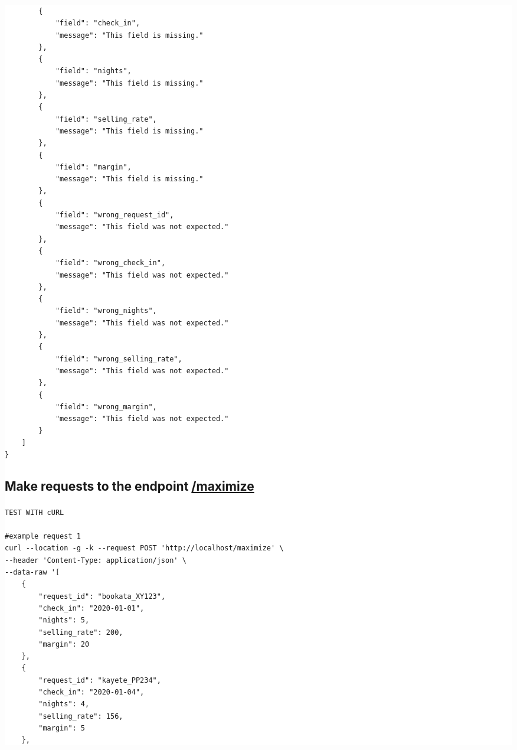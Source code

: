 ```
        {
            "field": "check_in",
            "message": "This field is missing."
        },
        {
            "field": "nights",
            "message": "This field is missing."
        },
        {
            "field": "selling_rate",
            "message": "This field is missing."
        },
        {
            "field": "margin",
            "message": "This field is missing."
        },
        {
            "field": "wrong_request_id",
            "message": "This field was not expected."
        },
        {
            "field": "wrong_check_in",
            "message": "This field was not expected."
        },
        {
            "field": "wrong_nights",
            "message": "This field was not expected."
        },
        {
            "field": "wrong_selling_rate",
            "message": "This field was not expected."
        },
        {
            "field": "wrong_margin",
            "message": "This field was not expected."
        }
    ]
}
```

Make requests to the endpoint [/maximize](https://localhost/maximize)
---

```
TEST WITH cURL

#example request 1
curl --location -g -k --request POST 'http://localhost/maximize' \
--header 'Content-Type: application/json' \
--data-raw '[
    {
        "request_id": "bookata_XY123",
        "check_in": "2020-01-01",
        "nights": 5,
        "selling_rate": 200,
        "margin": 20
    },
    {
        "request_id": "kayete_PP234",
        "check_in": "2020-01-04",
        "nights": 4,
        "selling_rate": 156,
        "margin": 5
    },
```